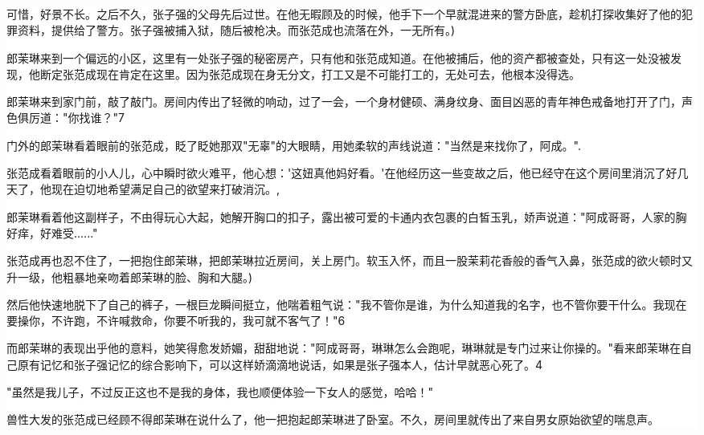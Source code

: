 

可惜，好景不长。之后不久，张子强的父母先后过世。在他无暇顾及的时候，他手下一个早就混进来的警方卧底，趁机打探收集好了他的犯罪资料，提供给了警方。张子强被捕入狱，随后被枪决。而张范成也流落在外，一无所有。)



郎茉琳来到一个偏远的小区，这里有一处张子强的秘密房产，只有他和张范成知道。在他被捕后，他的资产都被查处，只有这一处没被发现，他断定张范成现在肯定在这里。因为张范成现在身无分文，打工又是不可能打工的，无处可去，他根本没得选。



郎茉琳来到家门前，敲了敲门。房间内传出了轻微的响动，过了一会，一个身材健硕、满身纹身、面目凶恶的青年神色戒备地打开了门，声色俱厉道："你找谁？"7



门外的郎茉琳看着眼前的张范成，眨了眨她那双"无辜"的大眼睛，用她柔软的声线说道："当然是来找你了，阿成。".



张范成看着眼前的小人儿，心中瞬时欲火难平，他心想：'这妞真他妈好看。'在他经历这一些变故之后，他已经守在这个房间里消沉了好几天了，他现在迫切地希望满足自己的欲望来打破消沉。,



郎茉琳看着他这副样子，不由得玩心大起，她解开胸口的扣子，露出被可爱的卡通内衣包裹的白皙玉乳，娇声说道："阿成哥哥，人家的胸好痒，好难受......"



张范成再也忍不住了，一把抱住郎茉琳，把郎茉琳拉近房间，关上房门。软玉入怀，而且一股茉莉花香般的香气入鼻，张范成的欲火顿时又升一级，他粗暴地亲吻着郎茉琳的脸、胸和大腿。)



然后他快速地脱下了自己的裤子，一根巨龙瞬间挺立，他喘着粗气说："我不管你是谁，为什么知道我的名字，也不管你要干什么。我现在要操你，不许跑，不许喊救命，你要不听我的，我可就不客气了！"6



而郎茉琳的表现出乎他的意料，她笑得愈发娇媚，甜甜地说："阿成哥哥，琳琳怎么会跑呢，琳琳就是专门过来让你操的。"看来郎茉琳在自己原有记忆和张子强记忆的综合影响下，可以这样娇滴滴地说话，如果是张子强本人，估计早就恶心死了。4



"虽然是我儿子，不过反正这也不是我的身体，我也顺便体验一下女人的感觉，哈哈！"



兽性大发的张范成已经顾不得郎茉琳在说什么了，他一把抱起郎茉琳进了卧室。不久，房间里就传出了来自男女原始欲望的喘息声。


